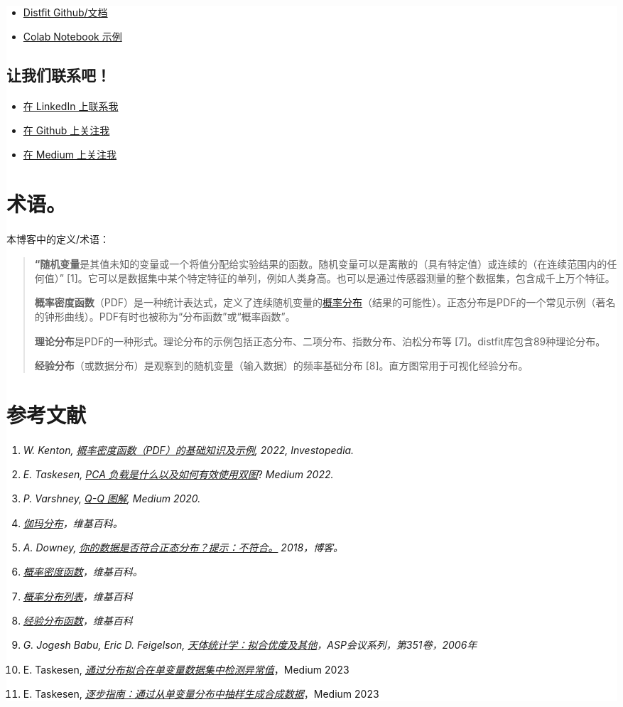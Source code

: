 +   [Distfit Github/文档](https://erdogant.github.io/distfit/)

+   [Colab Notebook 示例](https://erdogant.github.io/distfit/pages/html/Documentation.html#colab-notebook)

## 让我们联系吧！

+   [在 LinkedIn 上联系我](https://www.linkedin.com/in/erdogant/)

+   [在 Github 上关注我](https://github.com/erdogant)

+   [在 Medium 上关注我](https://erdogant.medium.com/)

# 术语。

本博客中的定义/术语：

> **“随机变量**是其值未知的变量或一个将值分配给实验结果的函数。随机变量可以是离散的（具有特定值）或连续的（在连续范围内的任何值）” [1]。它可以是数据集中某个特定特征的单列，例如人类身高。也可以是通过传感器测量的整个数据集，包含成千上万个特征。
> 
> **概率密度函数**（PDF）是一种统计表达式，定义了连续随机变量的[概率分布](https://www.investopedia.com/terms/p/probabilitydistribution.asp)（结果的可能性）。正态分布是PDF的一个常见示例（著名的钟形曲线）。PDF有时也被称为“分布函数”或“概率函数”。
> 
> **理论分布**是PDF的一种形式。理论分布的示例包括正态分布、二项分布、指数分布、泊松分布等 [7]。distfit库包含89种理论分布。
> 
> **经验分布**（或数据分布）是观察到的随机变量（输入数据）的频率基础分布 [8]。直方图常用于可视化经验分布。

# 参考文献

1.  *W. Kenton,* [*概率密度函数（PDF）的基础知识及示例*](https://www.investopedia.com/terms/p/pdf.asp)*, 2022, Investopedia.*

1.  *E. Taskesen,* [*PCA 负载是什么以及如何有效使用双图*](/what-are-pca-loadings-and-biplots-9a7897f2e559)? *Medium 2022.*

1.  *P. Varshney,* [*Q-Q 图解*](/q-q-plots-explained-5aa8495426c0)*, Medium 2020.*

1.  [*伽玛分布*](https://en.wikipedia.org/wiki/Gamma_distribution)*，维基百科。*

1.  *A. Downey,* [*你的数据是否符合正态分布？提示：不符合。*](http://allendowney.blogspot.com/2013/08/are-my-data-normal.html) *2018，博客。*

1.  [*概率密度函数*](https://en.wikipedia.org/wiki/Probability_density_function)*，维基百科。*

1.  [*概率分布列表*](https://en.wikipedia.org/wiki/List_of_probability_distributions)*，维基百科*

1.  [*经验分布函数*](https://en.wikipedia.org/wiki/Empirical_distribution_function)*，维基百科*

1.  *G. Jogesh Babu, Eric D. Feigelson,* [*天体统计学：拟合优度及其他*](https://articles.adsabs.harvard.edu/pdf/2006ASPC..351..127B)*，ASP会议系列，第351卷，2006年*

1.  E. Taskesen, [*通过分布拟合在单变量数据集中检测异常值*](/outlier-detection-using-distribution-fitting-in-univariate-data-sets-ac8b7a14d40e)，Medium 2023

1.  E. Taskesen, [*逐步指南：通过从单变量分布中抽样生成合成数据*](/step-by-step-guide-to-generate-synthetic-data-by-sampling-from-univariate-distributions-6b0be4221cb1)，Medium 2023
